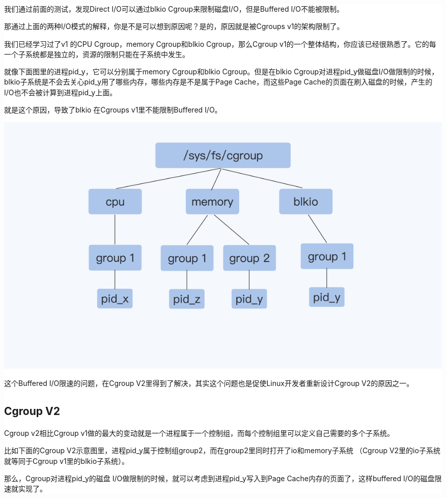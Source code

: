 我们通过前面的测试，发现Direct I/O可以通过blkio Cgroup来限制磁盘I/O，但是Buffered I/O不能被限制。

那通过上面的两种I/O模式的解释，你是不是可以想到原因呢？是的，原因就是被Cgroups v1的架构限制了。

我们已经学习过了v1 的CPU Cgroup，memory Cgroup和blkio Cgroup，那么Cgroup v1的一个整体结构，你应该已经很熟悉了。它的每一个子系统都是独立的，资源的限制只能在子系统中发生。

就像下面图里的进程pid\_y，它可以分别属于memory Cgroup和blkio Cgroup。但是在blkio Cgroup对进程pid\_y做磁盘I/O做限制的时候，blkio子系统是不会去关心pid\_y用了哪些内存，哪些内存是不是属于Page Cache，而这些Page Cache的页面在刷入磁盘的时候，产生的I/O也不会被计算到进程pid\_y上面。

就是这个原因，导致了blkio 在Cgroups v1里不能限制Buffered I/O。

![](./httpsstatic001geekbangorgresourceimage32ba32c69a6f69c4ce7f11c842450fe7d9ba.jpeg)

这个Buffered I/O限速的问题，在Cgroup V2里得到了解决，其实这个问题也是促使Linux开发者重新设计Cgroup V2的原因之一。

## Cgroup V2

Cgroup v2相比Cgroup v1做的最大的变动就是一个进程属于一个控制组，而每个控制组里可以定义自己需要的多个子系统。

比如下面的Cgroup V2示意图里，进程pid\_y属于控制组group2，而在group2里同时打开了io和memory子系统 （Cgroup V2里的io子系统就等同于Cgroup v1里的blkio子系统）。

那么，Cgroup对进程pid\_y的磁盘 I/O做限制的时候，就可以考虑到进程pid\_y写入到Page Cache内存的页面了，这样buffered I/O的磁盘限速就实现了。
